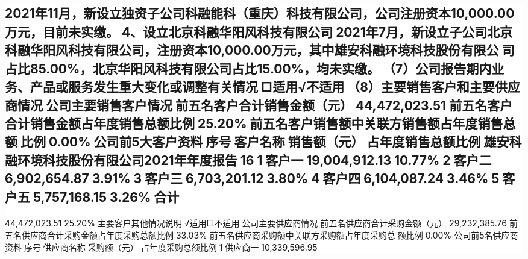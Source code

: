 2021年11月，新设立独资子公司科融能科（重庆）科技有限公司，公司注册资本10,000.00万元，目前未实缴。
4、设立北京科融华阳风科技有限公司
2021年7月，新设立子公司北京科融华阳风科技有限公司，注册资本10,000.00万元，其中雄安科融环境科技股份有限公
司占比85.00%，北京华阳风科技有限公司占比15.00%，均未实缴。
（7）公司报告期内业务、产品或服务发生重大变化或调整有关情况
□适用√不适用
（8）主要销售客户和主要供应商情况
公司主要销售客户情况
前五名客户合计销售金额（元）
44,472,023.51
前五名客户合计销售金额占年度销售总额比例
25.20%
前五名客户销售额中关联方销售额占年度销售总额
比例
0.00%
公司前5大客户资料
序号
客户名称
销售额（元）
占年度销售总额比例
雄安科融环境科技股份有限公司2021年年度报告
16
1
客户一
19,004,912.13
10.77%
2
客户二
6,902,654.87
3.91%
3
客户三
6,703,201.12
3.80%
4
客户四
6,104,087.24
3.46%
5
客户五
5,757,168.15
3.26%
合计
--
44,472,023.51
25.20%
主要客户其他情况说明
√适用□不适用
公司主要供应商情况
前五名供应商合计采购金额（元）
29,232,385.76
前五名供应商合计采购金额占年度采购总额比例
33.03%
前五名供应商采购额中关联方采购额占年度采购总
额比例
0.00%
公司前5名供应商资料
序号
供应商名称
采购额（元）
占年度采购总额比例
1
供应商一
10,339,596.95